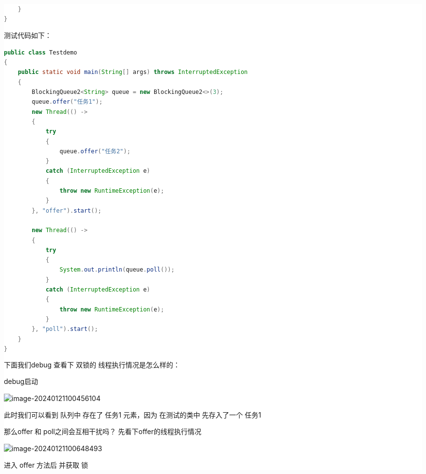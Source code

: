 ```java
    }
}
```

测试代码如下：

```java
public class Testdemo
{
    public static void main(String[] args) throws InterruptedException
    {
        BlockingQueue2<String> queue = new BlockingQueue2<>(3);
        queue.offer("任务1");
        new Thread(() ->
        {
            try
            {
                queue.offer("任务2");
            }
            catch (InterruptedException e)
            {
                throw new RuntimeException(e);
            }
        }, "offer").start();

        new Thread(() ->
        {
            try
            {
                System.out.println(queue.poll());
            }
            catch (InterruptedException e)
            {
                throw new RuntimeException(e);
            }
        }, "poll").start();
    }
}
```

下面我们debug 查看下 双锁的 线程执行情况是怎么样的：

debug启动

![image-20240121100456104](https://raw.githubusercontent.com/PigPigLetsGo/imeages/master/202401211004171.png)

此时我们可以看到 队列中 存在了 任务1 元素，因为 在测试的类中 先存入了一个 任务1

那么offer 和 poll之间会互相干扰吗？ 先看下offer的线程执行情况

![image-20240121100648493](https://raw.githubusercontent.com/PigPigLetsGo/imeages/master/202401211006551.png)

进入 offer 方法后 并获取 锁
